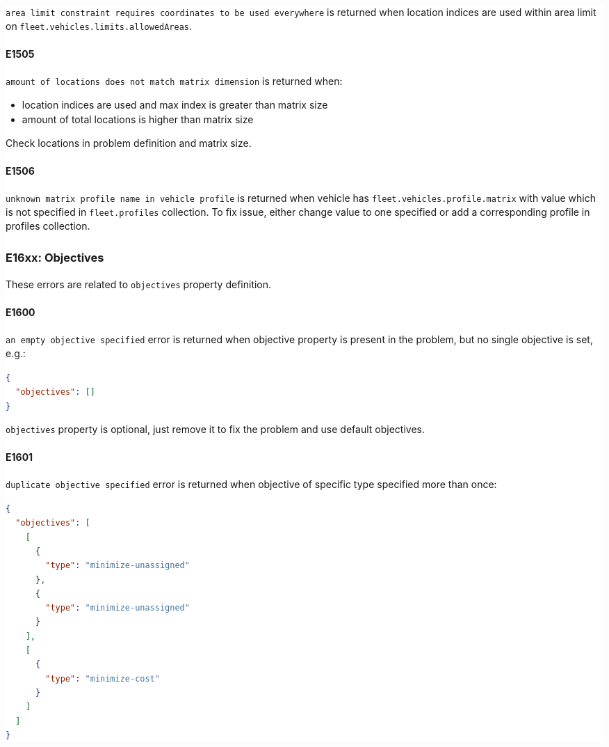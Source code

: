 `area limit constraint requires coordinates to be used everywhere` is returned when location indices are used within
area limit on `fleet.vehicles.limits.allowedAreas`.


#### E1505

`amount of locations does not match matrix dimension` is returned when:

* location indices are used and max index is greater than matrix size
* amount of total locations is higher than matrix size

Check locations in problem definition and matrix size.


#### E1506

`unknown matrix profile name in vehicle profile` is returned when vehicle has `fleet.vehicles.profile.matrix`  with value
which is not specified in `fleet.profiles` collection. To fix issue, either change value to one specified or add a
corresponding profile in profiles collection.


### E16xx: Objectives

These errors are related to `objectives` property definition.


#### E1600

`an empty objective specified` error is returned when objective property is present in the problem, but no single
objective is set, e.g.:

```json
{
  "objectives": []
}
```

`objectives` property is optional, just remove it to fix the problem and use default objectives.


#### E1601

`duplicate objective specified` error is returned when objective of specific type specified more than once:

```json
{
  "objectives": [
    [
      {
        "type": "minimize-unassigned"
      },
      {
        "type": "minimize-unassigned"
      }
    ],
    [
      {
        "type": "minimize-cost"
      }
    ]
  ]
}
```
